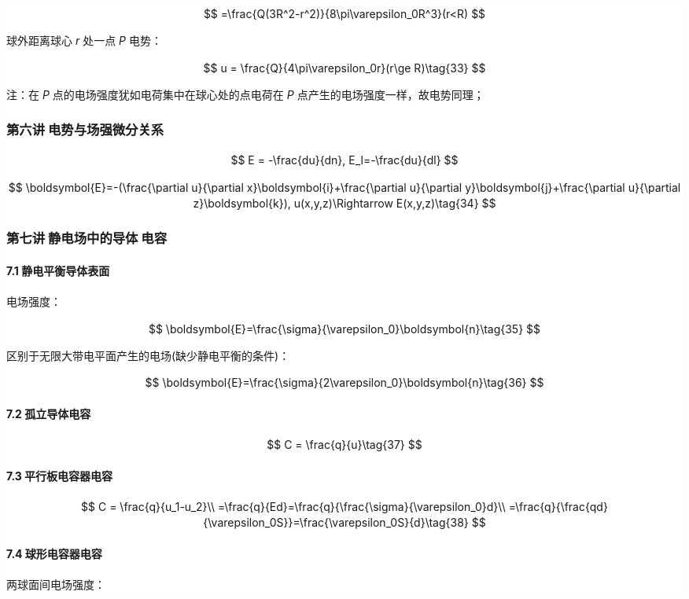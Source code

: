 $$
=\frac{Q(3R^2-r^2)}{8\pi\varepsilon_0R^3}(r<R)
$$

球外距离球心 $r$ 处一点 $P$ 电势：

$$
u = \frac{Q}{4\pi\varepsilon_0r}(r\ge R)\tag{33}
$$

注：在 $P$ 点的电场强度犹如电荷集中在球心处的点电荷在 $P$ 点产生的电场强度一样，故电势同理；

### 第六讲 电势与场强微分关系

$$
E = -\frac{du}{dn}, E_l=-\frac{du}{dl}
$$

$$
\boldsymbol{E}=-(\frac{\partial u}{\partial x}\boldsymbol{i}+\frac{\partial u}{\partial y}\boldsymbol{j}+\frac{\partial u}{\partial z}\boldsymbol{k}), u(x,y,z)\Rightarrow E(x,y,z)\tag{34}
$$

### 第七讲 静电场中的导体 电容

#### 7.1 静电平衡导体表面

电场强度：

$$
\boldsymbol{E}=\frac{\sigma}{\varepsilon_0}\boldsymbol{n}\tag{35}
$$

区别于无限大带电平面产生的电场(缺少静电平衡的条件)：

$$
\boldsymbol{E}=\frac{\sigma}{2\varepsilon_0}\boldsymbol{n}\tag{36}
$$

#### 7.2 孤立导体电容

$$
C = \frac{q}{u}\tag{37}
$$

#### 7.3 平行板电容器电容

$$
C = \frac{q}{u_1-u_2}\\
=\frac{q}{Ed}=\frac{q}{\frac{\sigma}{\varepsilon_0}d}\\
=\frac{q}{\frac{qd}{\varepsilon_0S}}=\frac{\varepsilon_0S}{d}\tag{38}
$$

#### 7.4 球形电容器电容

两球面间电场强度：
